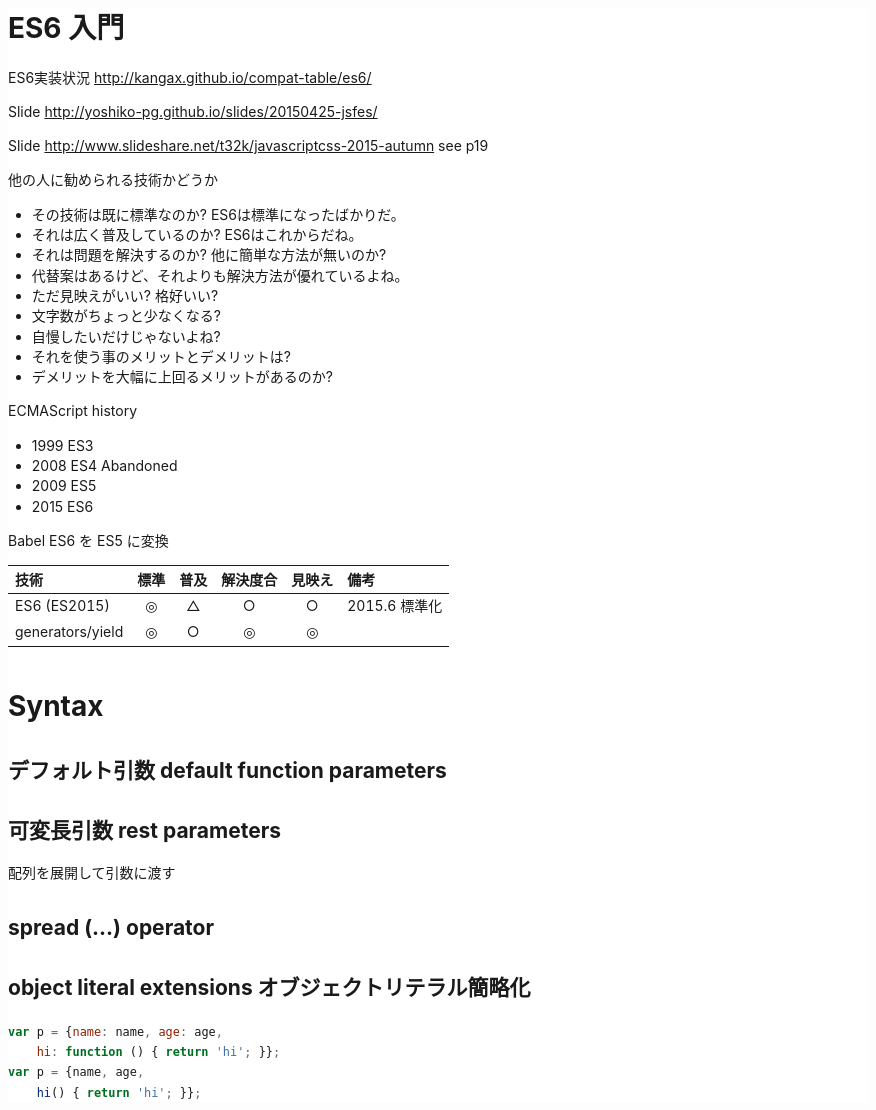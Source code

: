 ES6 入門
====

ES6実装状況
http://kangax.github.io/compat-table/es6/

Slide
http://yoshiko-pg.github.io/slides/20150425-jsfes/

Slide
http://www.slideshare.net/t32k/javascriptcss-2015-autumn
	see p19

他の人に勧められる技術かどうか

+ その技術は既に標準なのか? ES6は標準になったばかりだ。
+ それは広く普及しているのか? ES6はこれからだね。
+ それは問題を解決するのか? 他に簡単な方法が無いのか?
+ 代替案はあるけど、それよりも解決方法が優れているよね。
+ ただ見映えがいい? 格好いい?
+ 文字数がちょっと少なくなる?
+ 自慢したいだけじゃないよね?
+ それを使う事のメリットとデメリットは?
+ デメリットを大幅に上回るメリットがあるのか?

ECMAScript history

+ 1999 ES3
+ 2008 ES4 Abandoned
+ 2009 ES5
+ 2015 ES6

Babel ES6 を ES5 に変換

|技術             |標準|普及|解決度合|見映え|備考           |
|:----------------|:--:|:--:|:------:|:----:|:--------------|
|ES6 (ES2015)     | ◎ | △ | ○     | ○   | 2015.6 標準化 |
|generators/yield | ◎ | ○ | ◎     | ◎   |               |

Syntax
====

## デフォルト引数 default function parameters

## 可変長引数 rest parameters

配列を展開して引数に渡す

## spread (...) operator

## object literal extensions オブジェクトリテラル簡略化

```js
var p = {name: name, age: age,
	hi: function () { return 'hi'; }};
var p = {name, age,
	hi() { return 'hi'; }};
```
